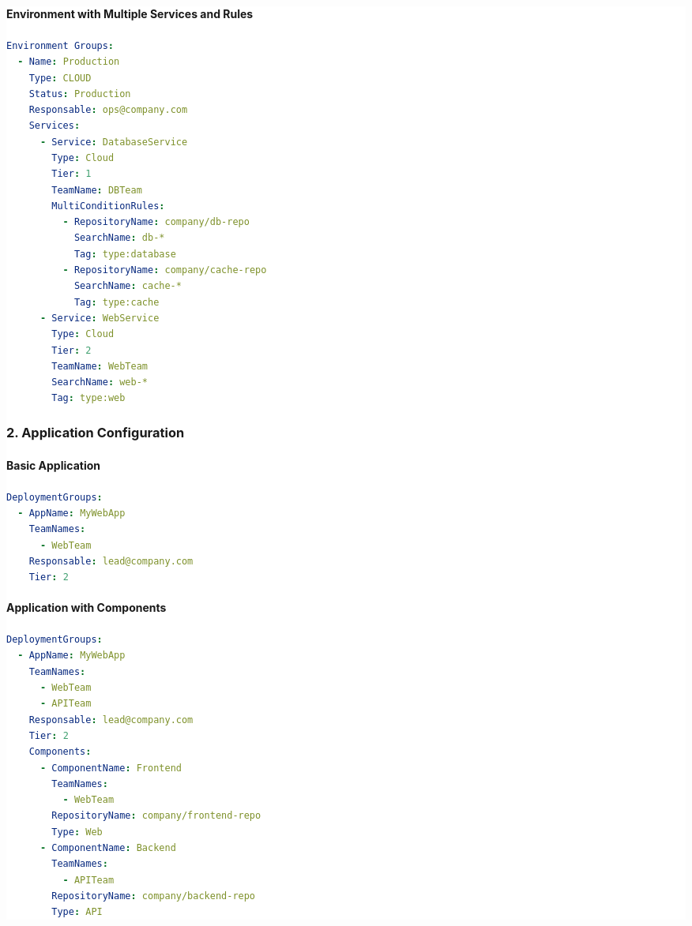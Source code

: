 #### Environment with Multiple Services and Rules
```yaml
Environment Groups:
  - Name: Production
    Type: CLOUD
    Status: Production
    Responsable: ops@company.com
    Services:
      - Service: DatabaseService
        Type: Cloud
        Tier: 1
        TeamName: DBTeam
        MultiConditionRules:
          - RepositoryName: company/db-repo
            SearchName: db-*
            Tag: type:database
          - RepositoryName: company/cache-repo
            SearchName: cache-*
            Tag: type:cache
      - Service: WebService
        Type: Cloud
        Tier: 2
        TeamName: WebTeam
        SearchName: web-*
        Tag: type:web
```

### 2. Application Configuration

#### Basic Application
```yaml
DeploymentGroups:
  - AppName: MyWebApp
    TeamNames:
      - WebTeam
    Responsable: lead@company.com
    Tier: 2
```

#### Application with Components
```yaml
DeploymentGroups:
  - AppName: MyWebApp
    TeamNames:
      - WebTeam
      - APITeam
    Responsable: lead@company.com
    Tier: 2
    Components:
      - ComponentName: Frontend
        TeamNames:
          - WebTeam
        RepositoryName: company/frontend-repo
        Type: Web
      - ComponentName: Backend
        TeamNames:
          - APITeam
        RepositoryName: company/backend-repo
        Type: API
```
